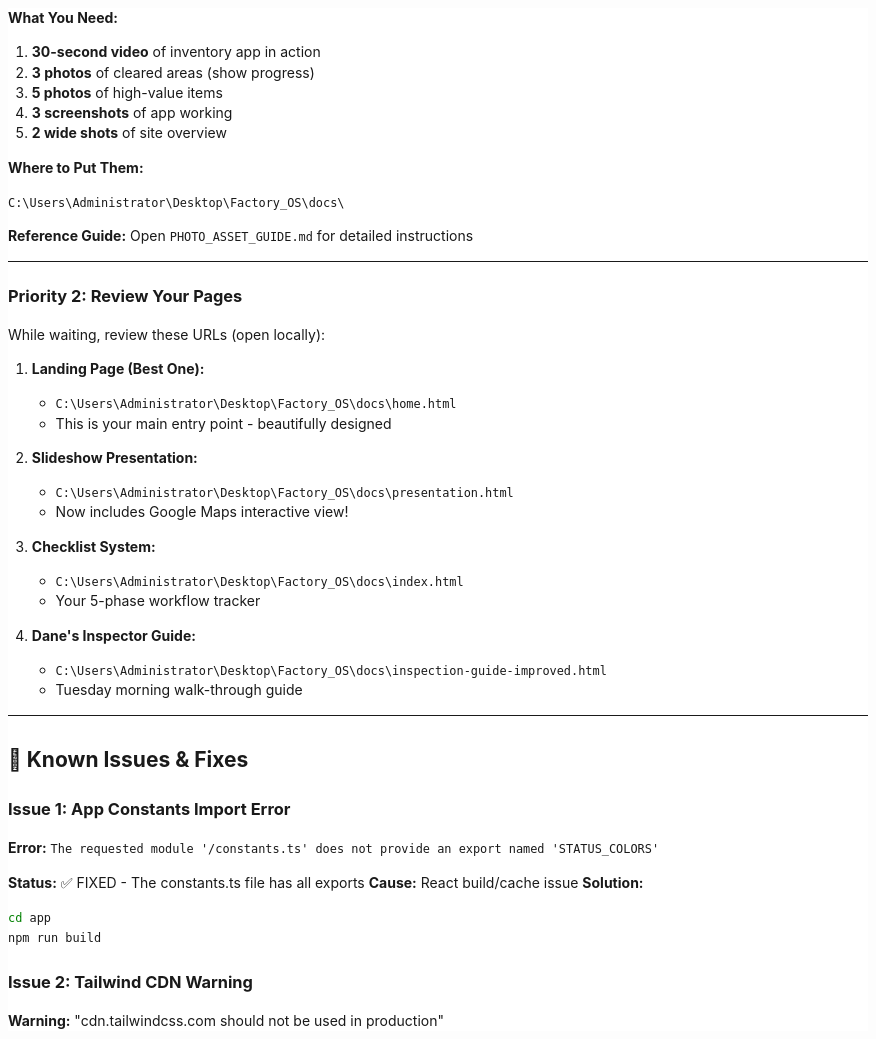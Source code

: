 **What You Need:**
1. **30-second video** of inventory app in action
2. **3 photos** of cleared areas (show progress)
3. **5 photos** of high-value items
4. **3 screenshots** of app working
5. **2 wide shots** of site overview

**Where to Put Them:**
```
C:\Users\Administrator\Desktop\Factory_OS\docs\
```

**Reference Guide:**
Open `PHOTO_ASSET_GUIDE.md` for detailed instructions

---

### Priority 2: Review Your Pages

While waiting, review these URLs (open locally):

1. **Landing Page (Best One):**
   - `C:\Users\Administrator\Desktop\Factory_OS\docs\home.html`
   - This is your main entry point - beautifully designed

2. **Slideshow Presentation:**
   - `C:\Users\Administrator\Desktop\Factory_OS\docs\presentation.html`
   - Now includes Google Maps interactive view!

3. **Checklist System:**
   - `C:\Users\Administrator\Desktop\Factory_OS\docs\index.html`
   - Your 5-phase workflow tracker

4. **Dane's Inspector Guide:**
   - `C:\Users\Administrator\Desktop\Factory_OS\docs\inspection-guide-improved.html`
   - Tuesday morning walk-through guide

---

## 🔧 Known Issues & Fixes

### Issue 1: App Constants Import Error
**Error:** `The requested module '/constants.ts' does not provide an export named 'STATUS_COLORS'`

**Status:** ✅ FIXED - The constants.ts file has all exports
**Cause:** React build/cache issue
**Solution:** 
```bash
cd app
npm run build
```

### Issue 2: Tailwind CDN Warning
**Warning:** "cdn.tailwindcss.com should not be used in production"
